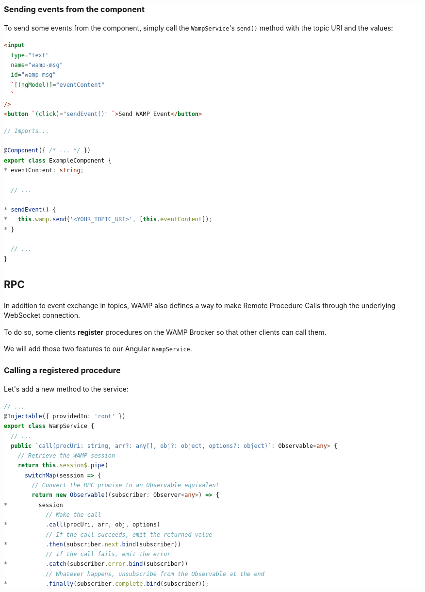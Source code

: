 ### Sending events from the component

To send some events from the component, simply call the `WampService`'s `send()` method with the topic URI and the values:

```html
<input
  type="text"
  name="wamp-msg"
  id="wamp-msg"
  `[(ngModel)]="eventContent"
  `
/>
<button `(click)="sendEvent()" `>Send WAMP Event</button>
```

```ts
// Imports...

@Component({ /* ... */ })
export class ExampleComponent {
* eventContent: string;

  // ...

* sendEvent() {
*   this.wamp.send('<YOUR_TOPIC_URI>', [this.eventContent]);
* }

  // ...
}
```

## RPC

In addition to event exchange in topics, WAMP also defines a way to make Remote Procedure Calls through the underlying WebSocket connection.

To do so, some clients **register** procedures on the WAMP Brocker so that other clients can call them.

We will add those two features to our Angular `WampService`.

### Calling a registered procedure

Let's add a new method to the service:

```ts
// ...
@Injectable({ providedIn: 'root' })
export class WampService {
  // ...
  public `call(procUri: string, arr?: any[], obj?: object, options?: object)`: Observable<any> {
    // Retrieve the WAMP session
    return this.session$.pipe(
      switchMap(session => {
        // Convert the RPC promise to an Observable equivalent
        return new Observable((subscriber: Observer<any>) => {
*         session
            // Make the call
*           .call(procUri, arr, obj, options)
            // If the call succeeds, emit the returned value
*           .then(subscriber.next.bind(subscriber))
            // If the call fails, emit the error
*           .catch(subscriber.error.bind(subscriber))
            // Whatever happens, unsubscribe from the Observable at the end
*           .finally(subscriber.complete.bind(subscriber));
```

[autobahn]: https://crossbar.io/autobahn/
[autobahn-types]: https://www.npmjs.com/package/@types/autobahn
[autobahn-npm]: https://www.npmjs.com/package/autobahn
[ws-subject]: ../websocket/readme.md
[ng-wamp]: https://gist.github.com/Tazaf/c5be09cc52ad037ce73c246bf5da241a